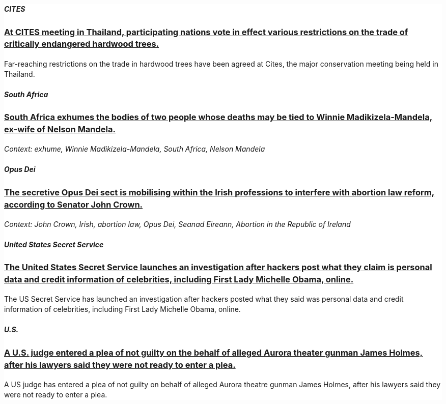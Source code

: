 ##### CITES
### [At CITES meeting in Thailand, participating nations vote in effect various restrictions on the trade of critically endangered hardwood trees. ](/news/2013/03/12/at-cites-meeting-in-thailand-participating-nations-vote-in-effect-various-restrictions-on-the-trade-of-critically-endangered-hardwood-trees.md)
Far-reaching restrictions on the trade in hardwood trees have been agreed at Cites, the major conservation meeting being held in Thailand.

##### South Africa
### [South Africa exhumes the bodies of two people whose deaths may be tied to Winnie Madikizela-Mandela, ex-wife of Nelson Mandela. ](/news/2013/03/12/south-africa-exhumes-the-bodies-of-two-people-whose-deaths-may-be-tied-to-winnie-madikizela-mandela-ex-wife-of-nelson-mandela.md)
_Context: exhume, Winnie Madikizela-Mandela, South Africa, Nelson Mandela_

##### Opus Dei
### [The secretive Opus Dei sect is mobilising within the Irish professions to interfere with abortion law reform, according to Senator John Crown. ](/news/2013/03/12/the-secretive-opus-dei-sect-is-mobilising-within-the-irish-professions-to-interfere-with-abortion-law-reform-according-to-senator-john-crow.md)
_Context: John Crown, Irish, abortion law, Opus Dei, Seanad Eireann, Abortion in the Republic of Ireland_

##### United States Secret Service
### [The United States Secret Service launches an investigation after hackers post what they claim is personal data and credit information of celebrities, including First Lady Michelle Obama, online. ](/news/2013/03/12/the-united-states-secret-service-launches-an-investigation-after-hackers-post-what-they-claim-is-personal-data-and-credit-information-of-cel.md)
The US Secret Service has launched an investigation after hackers posted what they said was personal data and credit information of celebrities, including First Lady Michelle Obama, online.

##### U.S.
### [A U.S. judge entered a plea of not guilty on the behalf of alleged Aurora theater gunman James Holmes, after his lawyers said they were not ready to enter a plea. ](/news/2013/03/12/a-u-s-judge-entered-a-plea-of-not-guilty-on-the-behalf-of-alleged-aurora-theater-gunman-james-holmes-after-his-lawyers-said-they-were-not.md)
A US judge has entered a plea of not guilty on behalf of alleged Aurora theatre gunman James Holmes, after his lawyers said they were not ready to enter a plea.
